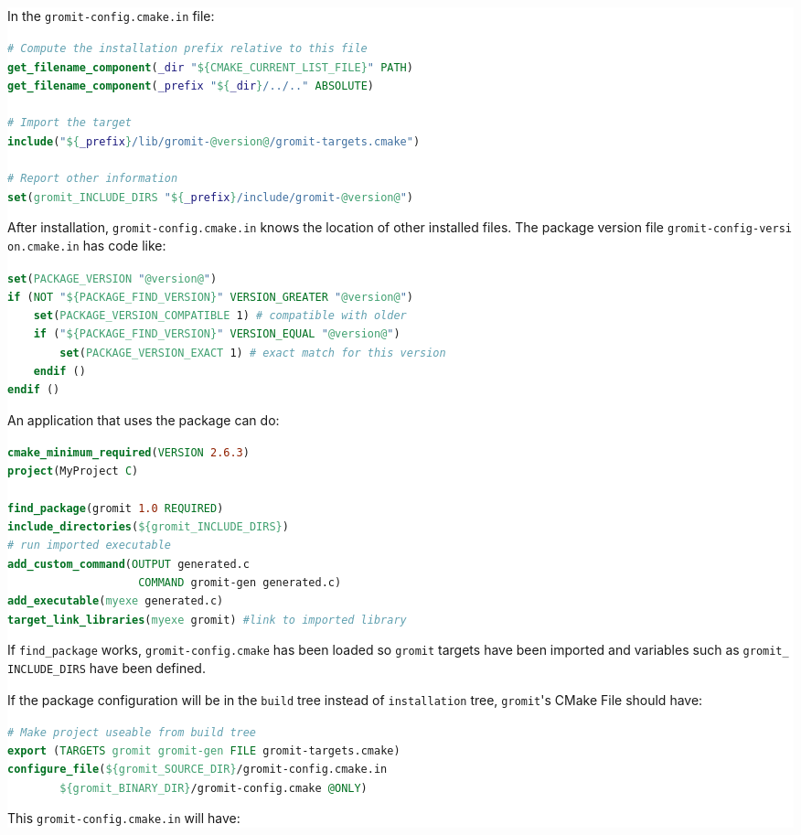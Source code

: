 In the `gromit-config.cmake.in` file:

```cmake
# Compute the installation prefix relative to this file
get_filename_component(_dir "${CMAKE_CURRENT_LIST_FILE}" PATH)
get_filename_component(_prefix "${_dir}/../.." ABSOLUTE)

# Import the target
include("${_prefix}/lib/gromit-@version@/gromit-targets.cmake")

# Report other information
set(gromit_INCLUDE_DIRS "${_prefix}/include/gromit-@version@")
```

After installation, `gromit-config.cmake.in` knows the location of other installed files. The package version file `gromit-config-version.cmake.in` has code like:

```cmake
set(PACKAGE_VERSION "@version@")
if (NOT "${PACKAGE_FIND_VERSION}" VERSION_GREATER "@version@")
    set(PACKAGE_VERSION_COMPATIBLE 1) # compatible with older
    if ("${PACKAGE_FIND_VERSION}" VERSION_EQUAL "@version@")
        set(PACKAGE_VERSION_EXACT 1) # exact match for this version
    endif ()
endif ()
```

An application that uses the package can do:

```cmake
cmake_minimum_required(VERSION 2.6.3)
project(MyProject C)

find_package(gromit 1.0 REQUIRED)
include_directories(${gromit_INCLUDE_DIRS})
# run imported executable
add_custom_command(OUTPUT generated.c
                    COMMAND gromit-gen generated.c)
add_executable(myexe generated.c)
target_link_libraries(myexe gromit) #link to imported library
```

If `find_package` works, `gromit-config.cmake` has been loaded so `gromit` targets have been imported and variables such as `gromit_INCLUDE_DIRS` have been defined.

If the package configuration will be in the `build` tree instead of `installation` tree, `gromit`'s CMake File should have:

```cmake
# Make project useable from build tree
export (TARGETS gromit gromit-gen FILE gromit-targets.cmake)
configure_file(${gromit_SOURCE_DIR}/gromit-config.cmake.in
        ${gromit_BINARY_DIR}/gromit-config.cmake @ONLY)
```

This `gromit-config.cmake.in` will have:
